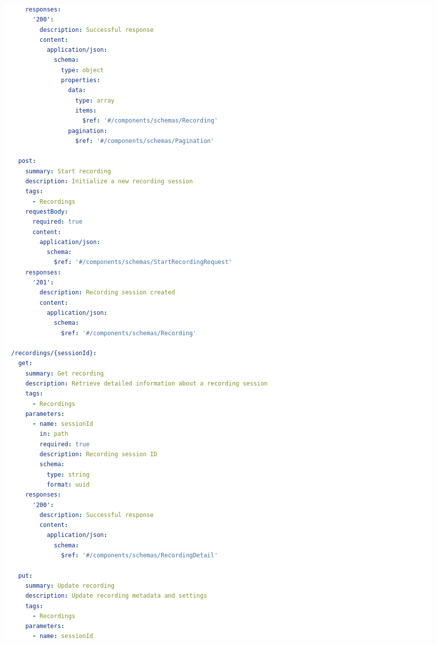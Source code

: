 ```yaml
      responses:
        '200':
          description: Successful response
          content:
            application/json:
              schema:
                type: object
                properties:
                  data:
                    type: array
                    items:
                      $ref: '#/components/schemas/Recording'
                  pagination:
                    $ref: '#/components/schemas/Pagination'
    
    post:
      summary: Start recording
      description: Initialize a new recording session
      tags:
        - Recordings
      requestBody:
        required: true
        content:
          application/json:
            schema:
              $ref: '#/components/schemas/StartRecordingRequest'
      responses:
        '201':
          description: Recording session created
          content:
            application/json:
              schema:
                $ref: '#/components/schemas/Recording'

  /recordings/{sessionId}:
    get:
      summary: Get recording
      description: Retrieve detailed information about a recording session
      tags:
        - Recordings
      parameters:
        - name: sessionId
          in: path
          required: true
          description: Recording session ID
          schema:
            type: string
            format: uuid
      responses:
        '200':
          description: Successful response
          content:
            application/json:
              schema:
                $ref: '#/components/schemas/RecordingDetail'
    
    put:
      summary: Update recording
      description: Update recording metadata and settings
      tags:
        - Recordings
      parameters:
        - name: sessionId
```